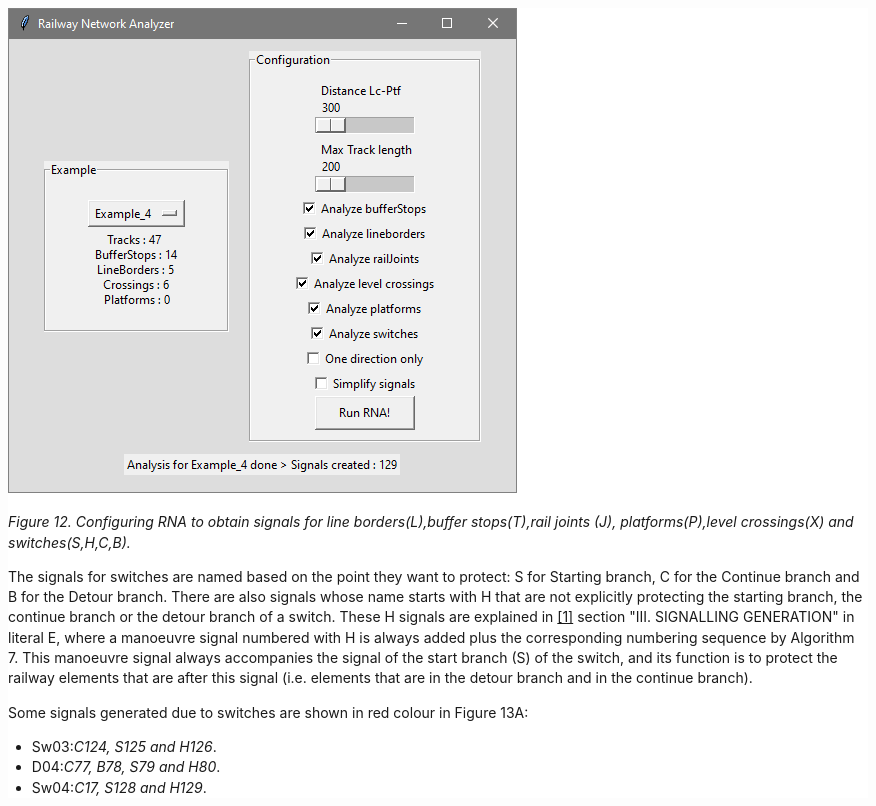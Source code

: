 ![Figure 12](config_4.png "Figure 12")

*Figure 12. Configuring RNA to obtain signals for line borders(L),buffer stops(T),rail joints (J), platforms(P),level crossings(X) and switches(S,H,C,B).*

The signals for switches are named based on the point they want to protect: S for Starting branch, C for the Continue branch and B for the Detour branch. There are also signals whose name starts with H that are not explicitly protecting the starting branch, the continue branch or the detour branch of a switch. These H signals are explained in [[1]](#references) section "III. SIGNALLING GENERATION" in literal E, where a manoeuvre signal numbered with H is always added plus the corresponding numbering sequence by Algorithm 7. This manoeuvre signal always accompanies the signal of the start branch (S) of the switch, and its function is to protect the railway elements that are after this signal (i.e. elements that are in the detour branch and in the continue branch).

Some signals generated due to switches are shown in red colour in Figure 13A:

- Sw03:*C124, S125 and H126*.
- D04:*C77, B78, S79 and H80*.
- Sw04:*C17, S128 and H129*.
